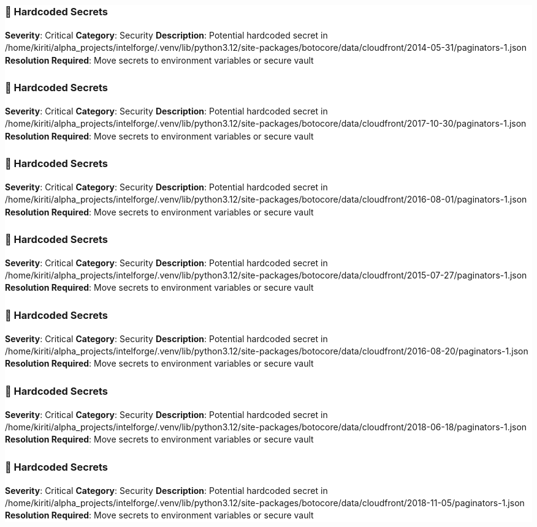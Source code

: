 ### 🔴 Hardcoded Secrets

**Severity**: Critical
**Category**: Security
**Description**: Potential hardcoded secret in /home/kiriti/alpha_projects/intelforge/.venv/lib/python3.12/site-packages/botocore/data/cloudfront/2014-05-31/paginators-1.json
**Resolution Required**: Move secrets to environment variables or secure vault

### 🔴 Hardcoded Secrets

**Severity**: Critical
**Category**: Security
**Description**: Potential hardcoded secret in /home/kiriti/alpha_projects/intelforge/.venv/lib/python3.12/site-packages/botocore/data/cloudfront/2017-10-30/paginators-1.json
**Resolution Required**: Move secrets to environment variables or secure vault

### 🔴 Hardcoded Secrets

**Severity**: Critical
**Category**: Security
**Description**: Potential hardcoded secret in /home/kiriti/alpha_projects/intelforge/.venv/lib/python3.12/site-packages/botocore/data/cloudfront/2016-08-01/paginators-1.json
**Resolution Required**: Move secrets to environment variables or secure vault

### 🔴 Hardcoded Secrets

**Severity**: Critical
**Category**: Security
**Description**: Potential hardcoded secret in /home/kiriti/alpha_projects/intelforge/.venv/lib/python3.12/site-packages/botocore/data/cloudfront/2015-07-27/paginators-1.json
**Resolution Required**: Move secrets to environment variables or secure vault

### 🔴 Hardcoded Secrets

**Severity**: Critical
**Category**: Security
**Description**: Potential hardcoded secret in /home/kiriti/alpha_projects/intelforge/.venv/lib/python3.12/site-packages/botocore/data/cloudfront/2016-08-20/paginators-1.json
**Resolution Required**: Move secrets to environment variables or secure vault

### 🔴 Hardcoded Secrets

**Severity**: Critical
**Category**: Security
**Description**: Potential hardcoded secret in /home/kiriti/alpha_projects/intelforge/.venv/lib/python3.12/site-packages/botocore/data/cloudfront/2018-06-18/paginators-1.json
**Resolution Required**: Move secrets to environment variables or secure vault

### 🔴 Hardcoded Secrets

**Severity**: Critical
**Category**: Security
**Description**: Potential hardcoded secret in /home/kiriti/alpha_projects/intelforge/.venv/lib/python3.12/site-packages/botocore/data/cloudfront/2018-11-05/paginators-1.json
**Resolution Required**: Move secrets to environment variables or secure vault

